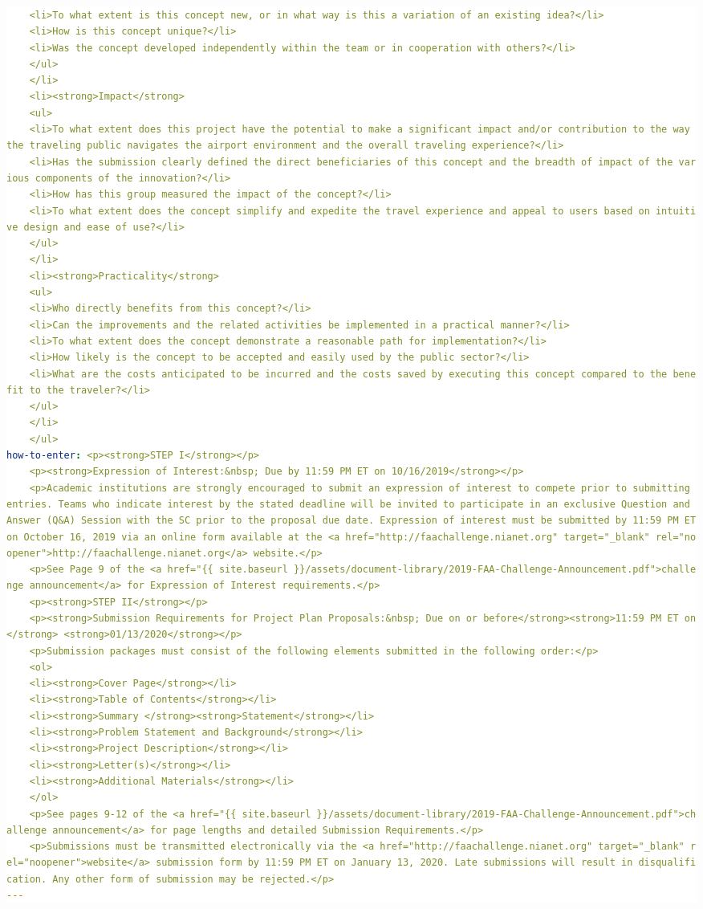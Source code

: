```yaml
    <li>To what extent is this concept new, or in what way is this a variation of an existing idea?</li>
    <li>How is this concept unique?</li>
    <li>Was the concept developed independently within the team or in cooperation with others?</li>
    </ul>
    </li>
    <li><strong>Impact</strong>
    <ul>
    <li>To what extent does this project have the potential to make a significant impact and/or contribution to the way the traveling public navigates the airport environment and the overall traveling experience?</li>
    <li>Has the submission clearly defined the direct beneficiaries of this concept and the breadth of impact of the various components of the innovation?</li>
    <li>How has this group measured the impact of the concept?</li>
    <li>To what extent does the concept simplify and expedite the travel experience and appeal to users based on intuitive design and ease of use?</li>
    </ul>
    </li>
    <li><strong>Practicality</strong>
    <ul>
    <li>Who directly benefits from this concept?</li>
    <li>Can the improvements and the related activities be implemented in a practical manner?</li>
    <li>To what extent does the concept demonstrate a reasonable path for implementation?</li>
    <li>How likely is the concept to be accepted and easily used by the public sector?</li>
    <li>What are the costs anticipated to be incurred and the costs saved by executing this concept compared to the benefit to the traveler?</li>
    </ul>
    </li>
    </ul>
how-to-enter: <p><strong>STEP I</strong></p>
    <p><strong>Expression of Interest:&nbsp; Due by 11:59 PM ET on 10/16/2019</strong></p>
    <p>Academic institutions are strongly encouraged to submit an expression of interest to compete prior to submitting entries. Teams who indicate interest by the stated deadline will be invited to participate in an exclusive Question and Answer (Q&A) Session with the SC prior to the proposal due date. Expression of interest must be submitted by 11:59 PM ET on October 16, 2019 via an online form available at the <a href="http://faachallenge.nianet.org" target="_blank" rel="noopener">http://faachallenge.nianet.org</a> website.</p>
    <p>See Page 9 of the <a href="{{ site.baseurl }}/assets/document-library/2019-FAA-Challenge-Announcement.pdf">challenge announcement</a> for Expression of Interest requirements.</p>
    <p><strong>STEP II</strong></p>
    <p><strong>Submission Requirements for Project Plan Proposals:&nbsp; Due on or before</strong><strong>11:59 PM ET on</strong> <strong>01/13/2020</strong></p>
    <p>Submission packages must consist of the following elements submitted in the following order:</p>
    <ol>
    <li><strong>Cover Page</strong></li>
    <li><strong>Table of Contents</strong></li>
    <li><strong>Summary </strong><strong>Statement</strong></li>
    <li><strong>Problem Statement and Background</strong></li>
    <li><strong>Project Description</strong></li>
    <li><strong>Letter(s)</strong></li>
    <li><strong>Additional Materials</strong></li>
    </ol>
    <p>See pages 9-12 of the <a href="{{ site.baseurl }}/assets/document-library/2019-FAA-Challenge-Announcement.pdf">challenge announcement</a> for page lengths and detailed Submission Requirements.</p>
    <p>Submissions must be transmitted electronically via the <a href="http://faachallenge.nianet.org" target="_blank" rel="noopener">website</a> submission form by 11:59 PM ET on January 13, 2020. Late submissions will result in disqualification. Any other form of submission may be rejected.</p>
---
```
